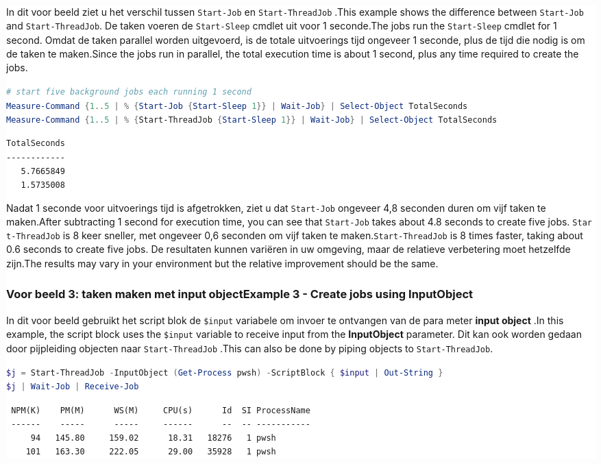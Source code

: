 <span data-ttu-id="90a4e-117">In dit voor beeld ziet u het verschil tussen `Start-Job` en `Start-ThreadJob` .</span><span class="sxs-lookup"><span data-stu-id="90a4e-117">This example shows the difference between `Start-Job` and `Start-ThreadJob`.</span></span> <span data-ttu-id="90a4e-118">De taken voeren de `Start-Sleep` cmdlet uit voor 1 seconde.</span><span class="sxs-lookup"><span data-stu-id="90a4e-118">The jobs run the `Start-Sleep` cmdlet for 1 second.</span></span> <span data-ttu-id="90a4e-119">Omdat de taken parallel worden uitgevoerd, is de totale uitvoerings tijd ongeveer 1 seconde, plus de tijd die nodig is om de taken te maken.</span><span class="sxs-lookup"><span data-stu-id="90a4e-119">Since the jobs run in parallel, the total execution time is about 1 second, plus any time required to create the jobs.</span></span>

```powershell
# start five background jobs each running 1 second
Measure-Command {1..5 | % {Start-Job {Start-Sleep 1}} | Wait-Job} | Select-Object TotalSeconds
Measure-Command {1..5 | % {Start-ThreadJob {Start-Sleep 1}} | Wait-Job} | Select-Object TotalSeconds
```

```Output
TotalSeconds
------------
   5.7665849
   1.5735008
```

<span data-ttu-id="90a4e-120">Nadat 1 seconde voor uitvoerings tijd is afgetrokken, ziet u dat `Start-Job` ongeveer 4,8 seconden duren om vijf taken te maken.</span><span class="sxs-lookup"><span data-stu-id="90a4e-120">After subtracting 1 second for execution time, you can see that `Start-Job` takes about 4.8 seconds to create five jobs.</span></span> <span data-ttu-id="90a4e-121">`Start-ThreadJob` is 8 keer sneller, met ongeveer 0,6 seconden om vijf taken te maken.</span><span class="sxs-lookup"><span data-stu-id="90a4e-121">`Start-ThreadJob` is 8 times faster, taking about 0.6 seconds to create five jobs.</span></span> <span data-ttu-id="90a4e-122">De resultaten kunnen variëren in uw omgeving, maar de relatieve verbetering moet hetzelfde zijn.</span><span class="sxs-lookup"><span data-stu-id="90a4e-122">The results may vary in your environment but the relative improvement should be the same.</span></span>

### <span data-ttu-id="90a4e-123">Voor beeld 3: taken maken met input object</span><span class="sxs-lookup"><span data-stu-id="90a4e-123">Example 3 - Create jobs using InputObject</span></span>

<span data-ttu-id="90a4e-124">In dit voor beeld gebruikt het script blok de `$input` variabele om invoer te ontvangen van de para meter **input object** .</span><span class="sxs-lookup"><span data-stu-id="90a4e-124">In this example, the script block uses the `$input` variable to receive input from the **InputObject** parameter.</span></span> <span data-ttu-id="90a4e-125">Dit kan ook worden gedaan door pijpleiding objecten naar `Start-ThreadJob` .</span><span class="sxs-lookup"><span data-stu-id="90a4e-125">This can also be done by piping objects to `Start-ThreadJob`.</span></span>

```powershell
$j = Start-ThreadJob -InputObject (Get-Process pwsh) -ScriptBlock { $input | Out-String }
$j | Wait-Job | Receive-Job
```

```Output
 NPM(K)    PM(M)      WS(M)     CPU(s)      Id  SI ProcessName
 ------    -----      -----     ------      --  -- -----------
     94   145.80     159.02      18.31   18276   1 pwsh
    101   163.30     222.05      29.00   35928   1 pwsh
```
